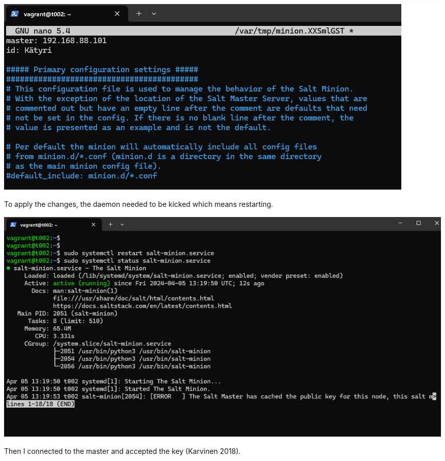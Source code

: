 ![1](screenshots/2/19.png)

To apply the changes, the daemon needed to be kicked which means restarting.

![1](screenshots/2/20.png)

Then I connected to the master and accepted the key (Karvinen 2018).
